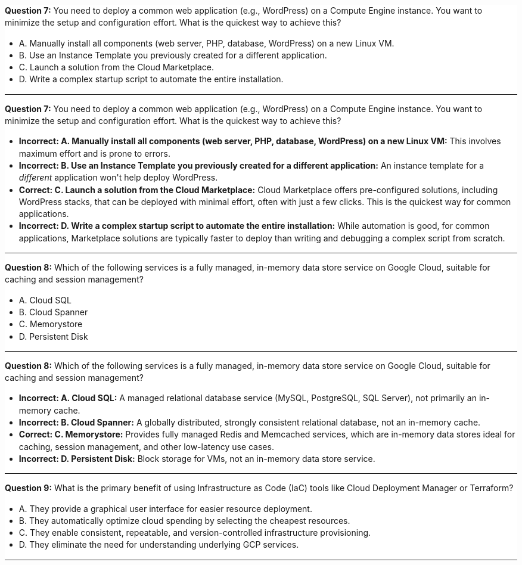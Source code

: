 
**Question 7:** You need to deploy a common web application (e.g., WordPress) on a Compute Engine instance. You want to minimize the setup and configuration effort. What is the quickest way to achieve this?

- A. Manually install all components (web server, PHP, database, WordPress) on a new Linux VM.
- B. Use an Instance Template you previously created for a different application.
- C. Launch a solution from the Cloud Marketplace.
- D. Write a complex startup script to automate the entire installation.

---

**Question 7:** You need to deploy a common web application (e.g., WordPress) on a Compute Engine instance. You want to minimize the setup and configuration effort. What is the quickest way to achieve this?

- **Incorrect: A. Manually install all components (web server, PHP, database, WordPress) on a new Linux VM:** This involves maximum effort and is prone to errors.
- **Incorrect: B. Use an Instance Template you previously created for a different application:** An instance template for a *different* application won't help deploy WordPress.
- **Correct: C. Launch a solution from the Cloud Marketplace:** Cloud Marketplace offers pre-configured solutions, including WordPress stacks, that can be deployed with minimal effort, often with just a few clicks. This is the quickest way for common applications.
- **Incorrect: D. Write a complex startup script to automate the entire installation:** While automation is good, for common applications, Marketplace solutions are typically faster to deploy than writing and debugging a complex script from scratch.

---

**Question 8:** Which of the following services is a fully managed, in-memory data store service on Google Cloud, suitable for caching and session management?

- A. Cloud SQL
- B. Cloud Spanner
- C. Memorystore
- D. Persistent Disk

---

**Question 8:** Which of the following services is a fully managed, in-memory data store service on Google Cloud, suitable for caching and session management?

- **Incorrect: A. Cloud SQL:** A managed relational database service (MySQL, PostgreSQL, SQL Server), not primarily an in-memory cache.
- **Incorrect: B. Cloud Spanner:** A globally distributed, strongly consistent relational database, not an in-memory cache.
- **Correct: C. Memorystore:** Provides fully managed Redis and Memcached services, which are in-memory data stores ideal for caching, session management, and other low-latency use cases.
- **Incorrect: D. Persistent Disk:** Block storage for VMs, not an in-memory data store service.

---

**Question 9:** What is the primary benefit of using Infrastructure as Code (IaC) tools like Cloud Deployment Manager or Terraform?

- A. They provide a graphical user interface for easier resource deployment.
- B. They automatically optimize cloud spending by selecting the cheapest resources.
- C. They enable consistent, repeatable, and version-controlled infrastructure provisioning.
- D. They eliminate the need for understanding underlying GCP services.

---